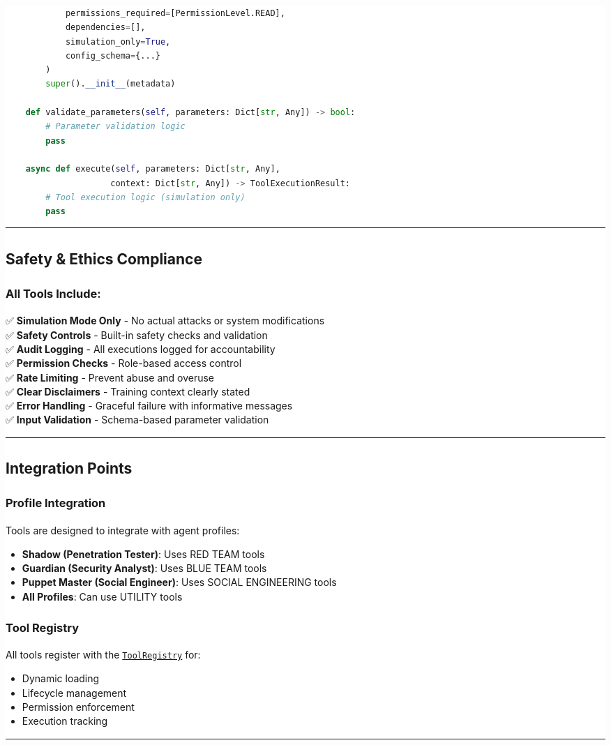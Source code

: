 ```python
            permissions_required=[PermissionLevel.READ],
            dependencies=[],
            simulation_only=True,
            config_schema={...}
        )
        super().__init__(metadata)
    
    def validate_parameters(self, parameters: Dict[str, Any]) -> bool:
        # Parameter validation logic
        pass
    
    async def execute(self, parameters: Dict[str, Any],
                     context: Dict[str, Any]) -> ToolExecutionResult:
        # Tool execution logic (simulation only)
        pass
```

---

## Safety & Ethics Compliance

### All Tools Include:

✅ **Simulation Mode Only** - No actual attacks or system modifications  
✅ **Safety Controls** - Built-in safety checks and validation  
✅ **Audit Logging** - All executions logged for accountability  
✅ **Permission Checks** - Role-based access control  
✅ **Rate Limiting** - Prevent abuse and overuse  
✅ **Clear Disclaimers** - Training context clearly stated  
✅ **Error Handling** - Graceful failure with informative messages  
✅ **Input Validation** - Schema-based parameter validation  

---

## Integration Points

### Profile Integration

Tools are designed to integrate with agent profiles:

- **Shadow (Penetration Tester)**: Uses RED TEAM tools
- **Guardian (Security Analyst)**: Uses BLUE TEAM tools
- **Puppet Master (Social Engineer)**: Uses SOCIAL ENGINEERING tools
- **All Profiles**: Can use UTILITY tools

### Tool Registry

All tools register with the [`ToolRegistry`](ats_mafia_framework/core/tool_system.py:931) for:
- Dynamic loading
- Lifecycle management
- Permission enforcement
- Execution tracking

---